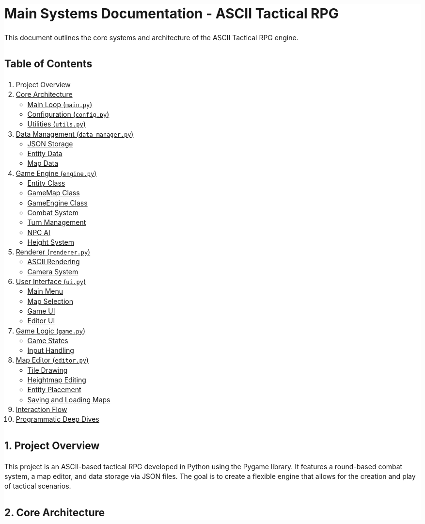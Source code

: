 # Main Systems Documentation - ASCII Tactical RPG

This document outlines the core systems and architecture of the ASCII Tactical RPG engine.

## Table of Contents

1.  [Project Overview](#project-overview)
2.  [Core Architecture](#core-architecture)
    *   [Main Loop (`main.py`)](#main-loop-mainpy)
    *   [Configuration (`config.py`)](#configuration-configpy)
    *   [Utilities (`utils.py`)](#utilities-utilspy)
3.  [Data Management (`data_manager.py`)](#data-management-data_managerpy)
    *   [JSON Storage](#json-storage)
    *   [Entity Data](#entity-data)
    *   [Map Data](#map-data)
4.  [Game Engine (`engine.py`)](#game-engine-enginepy)
    *   [Entity Class](#entity-class)
    *   [GameMap Class](#gamemap-class)
    *   [GameEngine Class](#gameengine-class)
    *   [Combat System](#combat-system)
    *   [Turn Management](#turn-management)
    *   [NPC AI](#npc-ai)
    *   [Height System](#height-system)
5.  [Renderer (`renderer.py`)](#renderer-rendererpy)
    *   [ASCII Rendering](#ascii-rendering)
    *   [Camera System](#camera-system)
6.  [User Interface (`ui.py`)](#user-interface-uipy)
    *   [Main Menu](#main-menu)
    *   [Map Selection](#map-selection)
    *   [Game UI](#game-ui)
    *   [Editor UI](#editor-ui)
7.  [Game Logic (`game.py`)](#game-logic-gamepy)
    *   [Game States](#game-states)
    *   [Input Handling](#input-handling)
8.  [Map Editor (`editor.py`)](#map-editor-editorpy)
    *   [Tile Drawing](#tile-drawing)
    *   [Heightmap Editing](#heightmap-editing)
    *   [Entity Placement](#entity-placement)
    *   [Saving and Loading Maps](#saving-and-loading-maps)
9.  [Interaction Flow](#interaction-flow)
10. [Programmatic Deep Dives](#programmatic-deep-dives)

## 1. Project Overview

This project is an ASCII-based tactical RPG developed in Python using the Pygame library. It features a round-based combat system, a map editor, and data storage via JSON files. The goal is to create a flexible engine that allows for the creation and play of tactical scenarios.

## 2. Core Architecture
